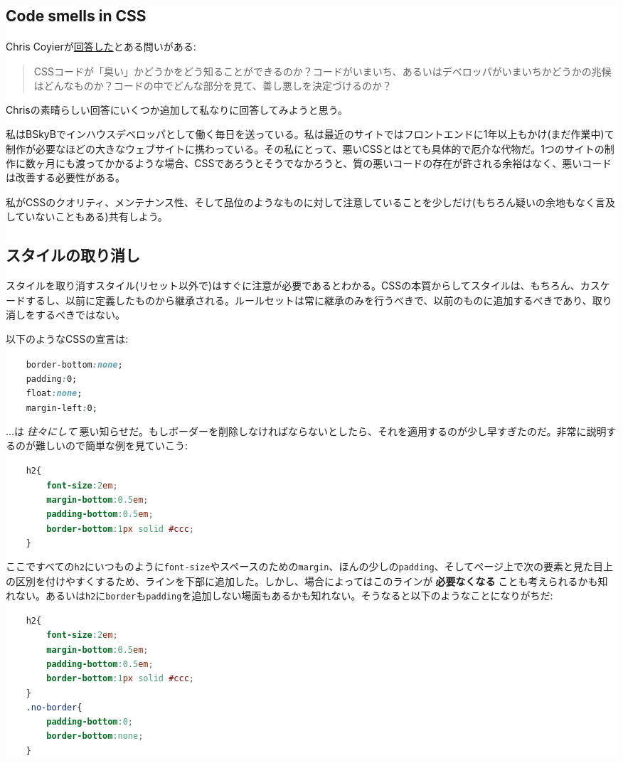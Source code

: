 ## Code smells in CSS

Chris Coyierが[回答した](http://coding.smashingmagazine.com/2012/07/13/coding-qa-with-chris-coyier-code-smell-type-grid/)とある問いがある:

> CSSコードが「臭い」かどうかをどう知ることができるのか？コードがいまいち、あるいはデベロッパがいまいちかどうかの兆候はどんなものか？コードの中でどんな部分を見て、善し悪しを決定づけるのか？

Chrisの素晴らしい回答にいくつか追加して私なりに回答してみようと思う。

私はBSkyBでインハウスデベロッパとして働く毎日を送っている。私は最近のサイトではフロントエンドに1年以上もかけ(まだ作業中)て制作が必要なほどの大きなウェブサイトに携わっている。その私にとって、悪いCSSとはとても具体的で厄介な代物だ。1つのサイトの制作に数ヶ月にも渡ってかかるような場合、CSSであろうとそうでなかろうと、質の悪いコードの存在が許される余裕はなく、悪いコードは改善する必要性がある。

私がCSSのクオリティ、メンテナンス性、そして品位のようなものに対して注意していることを少しだけ(もちろん疑いの余地もなく言及していないこともある)共有しよう。

## スタイルの取り消し

スタイルを取り消すスタイル(リセット以外で)はすぐに注意が必要であるとわかる。CSSの本質からしてスタイルは、もちろん、カスケードするし、以前に定義したものから継承される。ルールセットは常に継承のみを行うべきで、以前のものに追加するべきであり、取り消しをするべきではない。

以下のようなCSSの宣言は:

```css
    border-bottom:none;
    padding:0;
    float:none;
    margin-left:0;
```

…は _往々にして_ 悪い知らせだ。もしボーダーを削除しなければならないとしたら、それを適用するのが少し早すぎたのだ。非常に説明するのが難しいので簡単な例を見ていこう:

```css
    h2{
        font-size:2em;
        margin-bottom:0.5em;
        padding-bottom:0.5em;
        border-bottom:1px solid #ccc;
    }
```

ここですべての`h2`にいつものように`font-size`やスペースのための`margin`、ほんの少しの`padding`、そしてページ上で次の要素と見た目上の区別を付けやすくするため、ラインを下部に追加した。しかし、場合によってはこのラインが **必要なくなる** ことも考えられるかも知れない。あるいは`h2`に`border`も`padding`を追加しない場面もあるかも知れない。そうなると以下のようなことになりがちだ:

```css
    h2{
        font-size:2em;
        margin-bottom:0.5em;
        padding-bottom:0.5em;
        border-bottom:1px solid #ccc;
    }
    .no-border{
        padding-bottom:0;
        border-bottom:none;
    }
```

